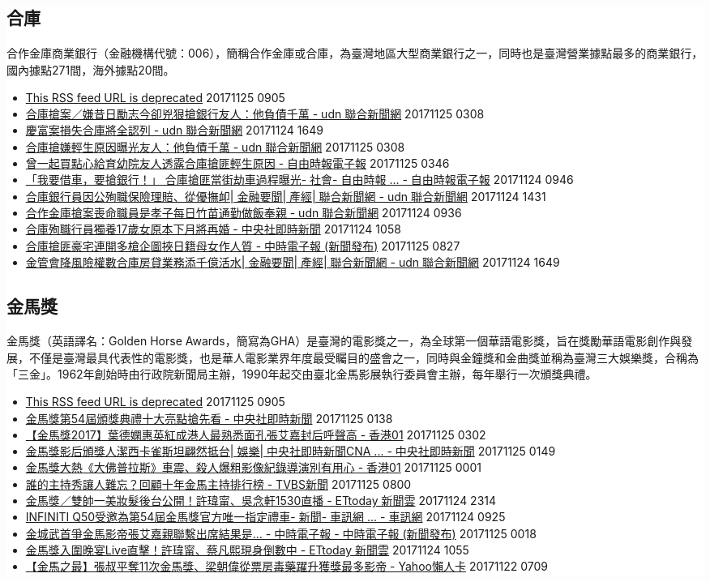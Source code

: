 
## 合庫

合作金庫商業銀行（金融機構代號：006），簡稱合作金庫或合庫，為臺灣地區大型商業銀行之一，同時也是臺灣營業據點最多的商業銀行，國內據點271間，海外據點20間。
- [This RSS feed URL is deprecated](0 "This RSS feed URL is deprecated") 20171125 0905
- [合庫搶案／嫌昔日勵志今卻兇狠搶銀行友人：他負債千萬 - udn 聯合新聞網](https://udn.com/news/story/11659/2838888 "合庫搶案／嫌昔日勵志今卻兇狠搶銀行友人：他負債千萬 - udn 聯合新聞網") 20171125 0308
- [慶富案損失合庫將全認列 - udn 聯合新聞網](https://udn.com/news/story/7239/2838577 "慶富案損失合庫將全認列 - udn 聯合新聞網") 20171124 1649
- [合庫搶嫌輕生原因曝光友人：他負債千萬 - udn 聯合新聞網](https://udn.com/news/story/11659/2838888?from=udn-catebreaknews_ch2 "合庫搶嫌輕生原因曝光友人：他負債千萬 - udn 聯合新聞網") 20171125 0308
- [曾一起買點心給育幼院友人透露合庫搶匪輕生原因 - 自由時報電子報](http://news.ltn.com.tw/news/society/breakingnews/2264266 "曾一起買點心給育幼院友人透露合庫搶匪輕生原因 - 自由時報電子報") 20171125 0346
- [「我要借車，要搶銀行！」 合庫搶匪當街劫車過程曝光- 社會- 自由時報 ... - 自由時報電子報](http://news.ltn.com.tw/news/society/breakingnews/2263774 "「我要借車，要搶銀行！」 合庫搶匪當街劫車過程曝光- 社會- 自由時報 ... - 自由時報電子報") 20171124 0946
- [合庫銀行員因公殉職保險理賠、從優撫卹| 金融要聞| 產經| 聯合新聞網 - udn 聯合新聞網](https://udn.com/news/story/7239/2838440 "合庫銀行員因公殉職保險理賠、從優撫卹| 金融要聞| 產經| 聯合新聞網 - udn 聯合新聞網") 20171124 1431
- [合作金庫搶案喪命職員是孝子每日竹苗通勤做飯奉親 - udn 聯合新聞網](https://udn.com/news/story/7315/2837984 "合作金庫搶案喪命職員是孝子每日竹苗通勤做飯奉親 - udn 聯合新聞網") 20171124 0936
- [合庫殉職行員獨養17歲女原本下月將再婚 - 中央社即時新聞](http://www.cna.com.tw/news/firstnews/201711240273-1.aspx "合庫殉職行員獨養17歲女原本下月將再婚 - 中央社即時新聞") 20171124 1058
- [合庫搶匪豪宅連開多槍企圖挾日籍母女作人質 - 中時電子報 (新聞發布)](http://www.chinatimes.com/realtimenews/20171125002534-260402 "合庫搶匪豪宅連開多槍企圖挾日籍母女作人質 - 中時電子報 (新聞發布)") 20171125 0827
- [金管會降風險權數合庫房貸業務添千億活水| 金融要聞| 產經| 聯合新聞網 - udn 聯合新聞網](https://udn.com/news/story/7239/2838578 "金管會降風險權數合庫房貸業務添千億活水| 金融要聞| 產經| 聯合新聞網 - udn 聯合新聞網") 20171124 1649

## 金馬獎

金馬獎（英語譯名：Golden Horse Awards，簡寫為GHA）是臺灣的電影獎之一，為全球第一個華語電影獎，旨在獎勵華語電影創作與發展，不僅是臺灣最具代表性的電影獎，也是華人電影業界年度最受矚目的盛會之一，同時與金鐘獎和金曲獎並稱為臺灣三大娛樂獎，合稱為「三金」。1962年創始時由行政院新聞局主辦，1990年起交由臺北金馬影展執行委員會主辦，每年舉行一次頒獎典禮。


- [This RSS feed URL is deprecated](0 "This RSS feed URL is deprecated") 20171125 0905
- [金馬獎第54屆頒獎典禮十大亮點搶先看 - 中央社即時新聞](http://www.cna.com.tw/news/firstnews/201711255003-1.aspx "金馬獎第54屆頒獎典禮十大亮點搶先看 - 中央社即時新聞") 20171125 0138
- [【金馬獎2017】葉德嫻惠英紅成港人最熟悉面孔張艾嘉封后呼聲高 - 香港01](https://www.hk01.com/%E9%9B%BB%E5%BD%B1/136292/-%E9%87%91%E9%A6%AC%E7%8D%8E2017-%E8%91%89%E5%BE%B7%E5%AB%BB%E6%83%A0%E8%8B%B1%E7%B4%85%E6%88%90%E6%B8%AF%E4%BA%BA%E6%9C%80%E7%86%9F%E6%82%89%E9%9D%A2%E5%AD%94-%E5%BC%B5%E8%89%BE%E5%98%89%E5%B0%81%E5%90%8E%E5%91%BC%E8%81%B2%E9%AB%98 "【金馬獎2017】葉德嫻惠英紅成港人最熟悉面孔張艾嘉封后呼聲高 - 香港01") 20171125 0302
- [金馬獎影后頒獎人潔西卡雀斯坦翩然抵台| 娛樂| 中央社即時新聞CNA ... - 中央社即時新聞](http://www.cna.com.tw/news/amov/201711255004-1.aspx "金馬獎影后頒獎人潔西卡雀斯坦翩然抵台| 娛樂| 中央社即時新聞CNA ... - 中央社即時新聞") 20171125 0149
- [金馬獎大熱《大佛普拉斯》車震、殺人爆粗影像紀錄導演別有用心 - 香港01](https://www.hk01.com/%E7%86%B1%E8%A9%B1/135470/%E9%87%91%E9%A6%AC%E7%8D%8E%E5%A4%A7%E7%86%B1-%E5%A4%A7%E4%BD%9B%E6%99%AE%E6%8B%89%E6%96%AF-%E8%BB%8A%E9%9C%87-%E6%AE%BA%E4%BA%BA%E7%88%86%E7%B2%97-%E5%BD%B1%E5%83%8F%E7%B4%80%E9%8C%84%E5%B0%8E%E6%BC%94%E5%88%A5%E6%9C%89%E7%94%A8%E5%BF%83 "金馬獎大熱《大佛普拉斯》車震、殺人爆粗影像紀錄導演別有用心 - 香港01") 20171125 0001
- [誰的主持秀讓人難忘？回顧十年金馬主持排行榜 - TVBS新聞](http://news.tvbs.com.tw/entertainment/822877 "誰的主持秀讓人難忘？回顧十年金馬主持排行榜 - TVBS新聞") 20171125 0800
- [金馬獎／雙帥一美妝髮後台公開！許瑋甯、吳念軒1530直播 - ETtoday 新聞雲](https://star.ettoday.net/news/1059531?t=%E9%87%91%E9%A6%AC%E7%8D%8E%EF%BC%8F%E9%9B%99%E5%B8%A5%E4%B8%80%E7%BE%8E%E5%A6%9D%E9%AB%AE%E5%BE%8C%E5%8F%B0%E5%85%AC%E9%96%8B%EF%BC%81%E8%A8%B1%E7%91%8B%E7%94%AF%E3%80%81%E5%90%B3%E5%BF%B5%E8%BB%921530%E7%9B%B4%E6%92%AD "金馬獎／雙帥一美妝髮後台公開！許瑋甯、吳念軒1530直播 - ETtoday 新聞雲") 20171124 2314
- [INFINITI Q50受邀為第54屆金馬獎官方唯一指定禮車- 新聞- 車訊網 ... - 車訊網](http://www.carnews.com/news/article/49897 "INFINITI Q50受邀為第54屆金馬獎官方唯一指定禮車- 新聞- 車訊網 ... - 車訊網") 20171124 0925
- [金城武首爭金馬影帝張艾嘉親聯繫出席結果是... - 中時電子報 - 中時電子報 (新聞發布)](http://www.chinatimes.com/realtimenews/20171125001130-260404 "金城武首爭金馬影帝張艾嘉親聯繫出席結果是... - 中時電子報 - 中時電子報 (新聞發布)") 20171125 0018
- [金馬獎入圍晚宴Live直擊！許瑋甯、蔡凡熙現身倒數中 - ETtoday 新聞雲](https://star.ettoday.net/news/1059397?t=%E9%87%91%E9%A6%AC%E7%8D%8E%E5%85%A5%E5%9C%8D%E6%99%9A%E5%AE%B4Live%E7%9B%B4%E6%93%8A%EF%BC%81%E8%A8%B1%E7%91%8B%E7%94%AF%E3%80%81%E8%94%A1%E5%87%A1%E7%86%99%E7%8F%BE%E8%BA%AB%E5%80%92%E6%95%B8%E4%B8%AD "金馬獎入圍晚宴Live直擊！許瑋甯、蔡凡熙現身倒數中 - ETtoday 新聞雲") 20171124 1055
- [【金馬之最】張叔平奪11次金馬獎、梁朝偉從票房毒藥躍升獲獎最多影帝 - Yahoo懶人卡](https://tw.youcard.yahoo.com/cardstack/d5297690-cdf7-11e7-941b-bd6d79c756ef/%E3%80%90%E9%87%91%E9%A6%AC%E4%B9%8B%E6%9C%80%E3%80%91%E5%BC%B5%E5%8F%94%E5%B9%B3%E5%A5%AA11%E6%AC%A1%E9%87%91%E9%A6%AC%E7%8D%8E%E3%80%81%E6%A2%81%E6%9C%9D%E5%81%89%E5%BE%9E%E7%A5%A8%E6%88%BF%E6%AF%92%E8%97%A5%E8%BA%8D%E5%8D%87%E7%8D%B2%E7%8D%8E%E6%9C%80%E5%A4%9A%E5%BD%B1%E5%B8%9D "【金馬之最】張叔平奪11次金馬獎、梁朝偉從票房毒藥躍升獲獎最多影帝 - Yahoo懶人卡") 20171122 0709